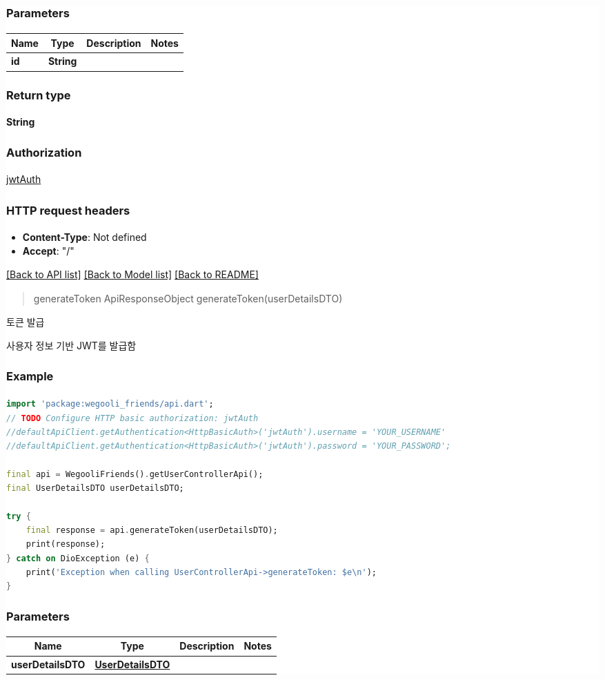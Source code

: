 ### Parameters

| Name   | Type       | Description | Notes |
| ------ | ---------- | ----------- | ----- |
| **id** | **String** |             |

### Return type

**String**

### Authorization

[jwtAuth](../README.md#jwtAuth)

### HTTP request headers

- **Content-Type**: Not defined
- **Accept**: "/"

[[Back to API list]](../README.md#documentation-for-api-endpoints)
[[Back to Model list]](../README.md#documentation-for-models)
[[Back to README]](../README.md)

> generateToken
> ApiResponseObject generateToken(userDetailsDTO)

토큰 발급

사용자 정보 기반 JWT를 발급함

### Example

```dart
import 'package:wegooli_friends/api.dart';
// TODO Configure HTTP basic authorization: jwtAuth
//defaultApiClient.getAuthentication<HttpBasicAuth>('jwtAuth').username = 'YOUR_USERNAME'
//defaultApiClient.getAuthentication<HttpBasicAuth>('jwtAuth').password = 'YOUR_PASSWORD';

final api = WegooliFriends().getUserControllerApi();
final UserDetailsDTO userDetailsDTO;

try {
    final response = api.generateToken(userDetailsDTO);
    print(response);
} catch on DioException (e) {
    print('Exception when calling UserControllerApi->generateToken: $e\n');
}
```

### Parameters

| Name               | Type                                    | Description | Notes |
| ------------------ | --------------------------------------- | ----------- | ----- |
| **userDetailsDTO** | [**UserDetailsDTO**](UserDetailsDTO.md) |             |
